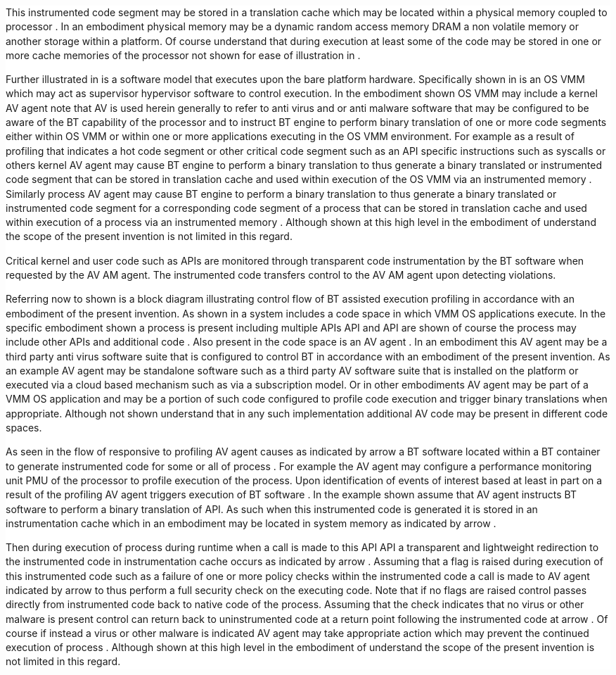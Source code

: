 This instrumented code segment may be stored in a translation cache which may be located within a physical memory coupled to processor . In an embodiment physical memory may be a dynamic random access memory DRAM a non volatile memory or another storage within a platform. Of course understand that during execution at least some of the code may be stored in one or more cache memories of the processor not shown for ease of illustration in .

Further illustrated in is a software model that executes upon the bare platform hardware. Specifically shown in is an OS VMM which may act as supervisor hypervisor software to control execution. In the embodiment shown OS VMM may include a kernel AV agent note that AV is used herein generally to refer to anti virus and or anti malware software that may be configured to be aware of the BT capability of the processor and to instruct BT engine to perform binary translation of one or more code segments either within OS VMM or within one or more applications executing in the OS VMM environment. For example as a result of profiling that indicates a hot code segment or other critical code segment such as an API specific instructions such as syscalls or others kernel AV agent may cause BT engine to perform a binary translation to thus generate a binary translated or instrumented code segment that can be stored in translation cache and used within execution of the OS VMM via an instrumented memory . Similarly process AV agent may cause BT engine to perform a binary translation to thus generate a binary translated or instrumented code segment for a corresponding code segment of a process that can be stored in translation cache and used within execution of a process via an instrumented memory . Although shown at this high level in the embodiment of understand the scope of the present invention is not limited in this regard.

Critical kernel and user code such as APIs are monitored through transparent code instrumentation by the BT software when requested by the AV AM agent. The instrumented code transfers control to the AV AM agent upon detecting violations.

Referring now to shown is a block diagram illustrating control flow of BT assisted execution profiling in accordance with an embodiment of the present invention. As shown in a system includes a code space in which VMM OS applications execute. In the specific embodiment shown a process is present including multiple APIs API and API are shown of course the process may include other APIs and additional code . Also present in the code space is an AV agent . In an embodiment this AV agent may be a third party anti virus software suite that is configured to control BT in accordance with an embodiment of the present invention. As an example AV agent may be standalone software such as a third party AV software suite that is installed on the platform or executed via a cloud based mechanism such as via a subscription model. Or in other embodiments AV agent may be part of a VMM OS application and may be a portion of such code configured to profile code execution and trigger binary translations when appropriate. Although not shown understand that in any such implementation additional AV code may be present in different code spaces.

As seen in the flow of responsive to profiling AV agent causes as indicated by arrow a BT software located within a BT container to generate instrumented code for some or all of process . For example the AV agent may configure a performance monitoring unit PMU of the processor to profile execution of the process. Upon identification of events of interest based at least in part on a result of the profiling AV agent triggers execution of BT software . In the example shown assume that AV agent instructs BT software to perform a binary translation of API. As such when this instrumented code is generated it is stored in an instrumentation cache which in an embodiment may be located in system memory as indicated by arrow .

Then during execution of process during runtime when a call is made to this API API a transparent and lightweight redirection to the instrumented code in instrumentation cache occurs as indicated by arrow . Assuming that a flag is raised during execution of this instrumented code such as a failure of one or more policy checks within the instrumented code a call is made to AV agent indicated by arrow to thus perform a full security check on the executing code. Note that if no flags are raised control passes directly from instrumented code back to native code of the process. Assuming that the check indicates that no virus or other malware is present control can return back to uninstrumented code at a return point following the instrumented code at arrow . Of course if instead a virus or other malware is indicated AV agent may take appropriate action which may prevent the continued execution of process . Although shown at this high level in the embodiment of understand the scope of the present invention is not limited in this regard.
